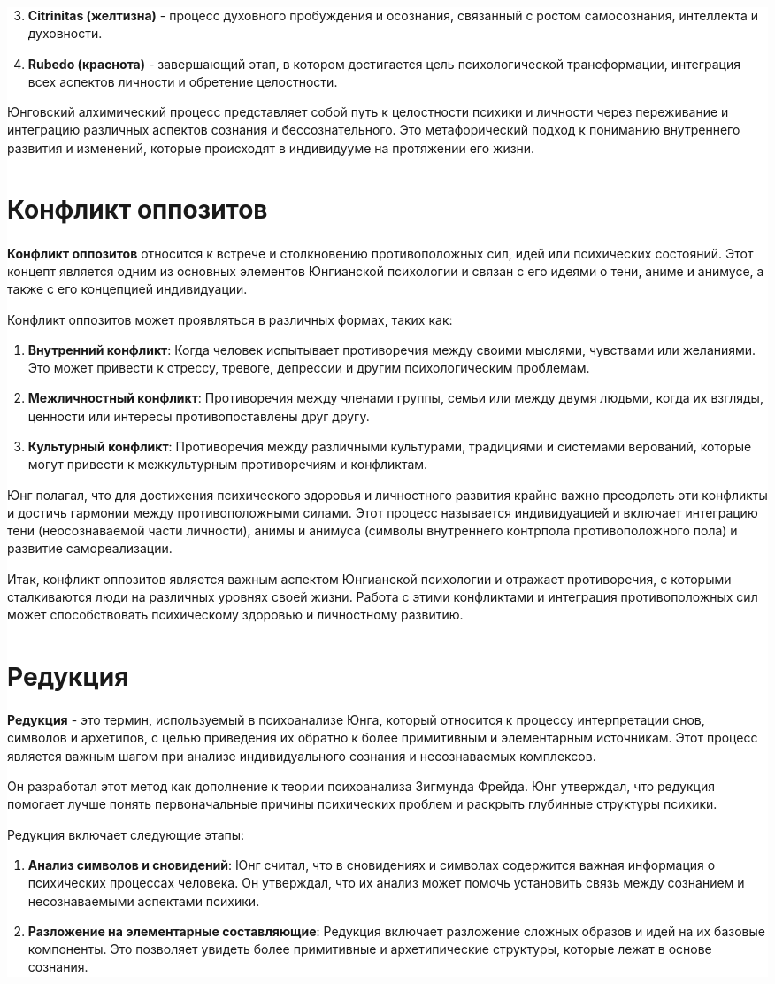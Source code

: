3. **Citrinitas (желтизна)** - процесс духовного пробуждения и осознания, связанный с ростом самосознания, интеллекта и духовности.

4. **Rubedo (краснота)** - завершающий этап, в котором достигается цель психологической трансформации, интеграция всех аспектов личности и обретение целостности.

Юнговский алхимический процесс представляет собой путь к целостности психики и личности через переживание и интеграцию различных аспектов сознания и бессознательного. Это метафорический подход к пониманию внутреннего развития и изменений, которые происходят в индивидууме на протяжении его жизни.

# Конфликт оппозитов

**Конфликт оппозитов** относится к встрече и столкновению противоположных сил, идей или психических состояний. Этот концепт является одним из основных элементов Юнгианской психологии и связан с его идеями о тени, аниме и анимусе, а также с его концепцией индивидуации.

Конфликт оппозитов может проявляться в различных формах, таких как:

1. **Внутренний конфликт**: Когда человек испытывает противоречия между своими мыслями, чувствами или желаниями. Это может привести к стрессу, тревоге, депрессии и другим психологическим проблемам.

2. **Межличностный конфликт**: Противоречия между членами группы, семьи или между двумя людьми, когда их взгляды, ценности или интересы противопоставлены друг другу.

3. **Культурный конфликт**: Противоречия между различными культурами, традициями и системами верований, которые могут привести к межкультурным противоречиям и конфликтам.

Юнг полагал, что для достижения психического здоровья и личностного развития крайне важно преодолеть эти конфликты и достичь гармонии между противоположными силами. Этот процесс называется индивидуацией и включает интеграцию тени (неосознаваемой части личности), анимы и анимуса (символы внутреннего контрпола противоположного пола) и развитие самореализации.

Итак, конфликт оппозитов является важным аспектом Юнгианской психологии и отражает противоречия, с которыми сталкиваются люди на различных уровнях своей жизни. Работа с этими конфликтами и интеграция противоположных сил может способствовать психическому здоровью и личностному развитию.

# Редукция

**Редукция** - это термин, используемый в психоанализе Юнга, который относится к процессу интерпретации снов, символов и архетипов, с целью приведения их обратно к более примитивным и элементарным источникам. Этот процесс является важным шагом при анализе индивидуального сознания и несознаваемых комплексов.

Он разработал этот метод как дополнение к теории психоанализа Зигмунда Фрейда. Юнг утверждал, что редукция помогает лучше понять первоначальные причины психических проблем и раскрыть глубинные структуры психики.

Редукция включает следующие этапы:

1. **Анализ символов и сновидений**: Юнг считал, что в сновидениях и символах содержится важная информация о психических процессах человека. Он утверждал, что их анализ может помочь установить связь между сознанием и несознаваемыми аспектами психики.

2. **Разложение на элементарные составляющие**: Редукция включает разложение сложных образов и идей на их базовые компоненты. Это позволяет увидеть более примитивные и архетипические структуры, которые лежат в основе сознания.
